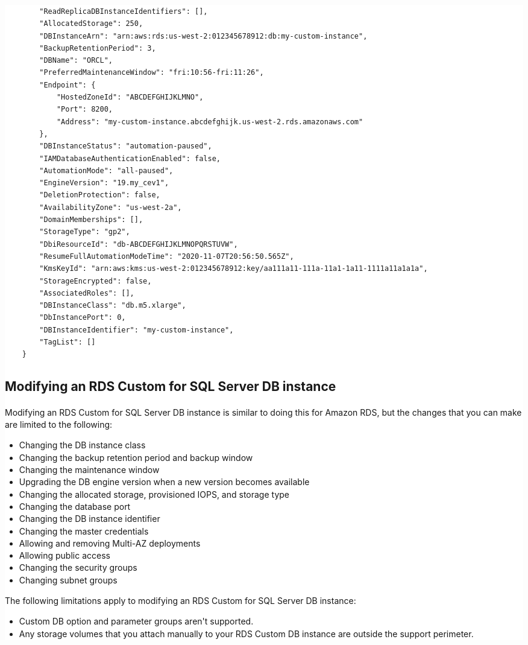 ```
        "ReadReplicaDBInstanceIdentifiers": [],
        "AllocatedStorage": 250,
        "DBInstanceArn": "arn:aws:rds:us-west-2:012345678912:db:my-custom-instance",
        "BackupRetentionPeriod": 3,
        "DBName": "ORCL",
        "PreferredMaintenanceWindow": "fri:10:56-fri:11:26",
        "Endpoint": {
            "HostedZoneId": "ABCDEFGHIJKLMNO",
            "Port": 8200,
            "Address": "my-custom-instance.abcdefghijk.us-west-2.rds.amazonaws.com"
        },
        "DBInstanceStatus": "automation-paused",
        "IAMDatabaseAuthenticationEnabled": false,
        "AutomationMode": "all-paused",
        "EngineVersion": "19.my_cev1",
        "DeletionProtection": false,
        "AvailabilityZone": "us-west-2a",
        "DomainMemberships": [],
        "StorageType": "gp2",
        "DbiResourceId": "db-ABCDEFGHIJKLMNOPQRSTUVW",
        "ResumeFullAutomationModeTime": "2020-11-07T20:56:50.565Z",
        "KmsKeyId": "arn:aws:kms:us-west-2:012345678912:key/aa111a11-111a-11a1-1a11-1111a11a1a1a",
        "StorageEncrypted": false,
        "AssociatedRoles": [],
        "DBInstanceClass": "db.m5.xlarge",
        "DbInstancePort": 0,
        "DBInstanceIdentifier": "my-custom-instance",
        "TagList": []
    }
```

## Modifying an RDS Custom for SQL Server DB instance<a name="custom-managing.modify-sqlserver"></a>

Modifying an RDS Custom for SQL Server DB instance is similar to doing this for Amazon RDS, but the changes that you can make are limited to the following:
+ Changing the DB instance class
+ Changing the backup retention period and backup window
+ Changing the maintenance window
+ Upgrading the DB engine version when a new version becomes available
+ Changing the allocated storage, provisioned IOPS, and storage type
+ Changing the database port
+ Changing the DB instance identifier
+ Changing the master credentials
+ Allowing and removing Multi\-AZ deployments
+ Allowing public access
+ Changing the security groups
+ Changing subnet groups

The following limitations apply to modifying an RDS Custom for SQL Server DB instance:
+ Custom DB option and parameter groups aren't supported\.
+ Any storage volumes that you attach manually to your RDS Custom DB instance are outside the support perimeter\.
